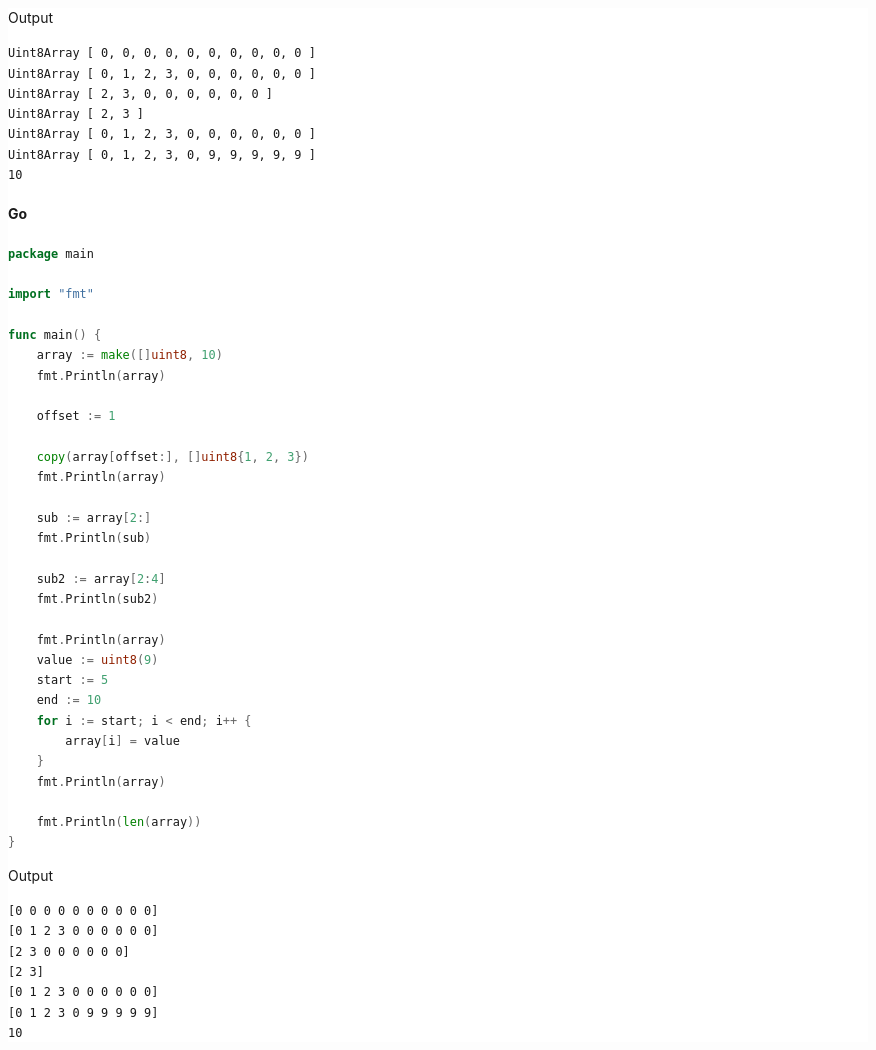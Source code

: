 Output

```bash
Uint8Array [ 0, 0, 0, 0, 0, 0, 0, 0, 0, 0 ]
Uint8Array [ 0, 1, 2, 3, 0, 0, 0, 0, 0, 0 ]
Uint8Array [ 2, 3, 0, 0, 0, 0, 0, 0 ]
Uint8Array [ 2, 3 ]
Uint8Array [ 0, 1, 2, 3, 0, 0, 0, 0, 0, 0 ]
Uint8Array [ 0, 1, 2, 3, 0, 9, 9, 9, 9, 9 ]
10
```

#### Go

```go
package main

import "fmt"

func main() {
	array := make([]uint8, 10)
	fmt.Println(array)

	offset := 1

	copy(array[offset:], []uint8{1, 2, 3})
	fmt.Println(array)

	sub := array[2:]
	fmt.Println(sub)

	sub2 := array[2:4]
	fmt.Println(sub2)

	fmt.Println(array)
	value := uint8(9)
	start := 5
	end := 10
	for i := start; i < end; i++ {
		array[i] = value
	}
	fmt.Println(array)

	fmt.Println(len(array))
}
```

Output

```bash
[0 0 0 0 0 0 0 0 0 0]
[0 1 2 3 0 0 0 0 0 0]
[2 3 0 0 0 0 0 0]
[2 3]
[0 1 2 3 0 0 0 0 0 0]
[0 1 2 3 0 9 9 9 9 9]
10
```
